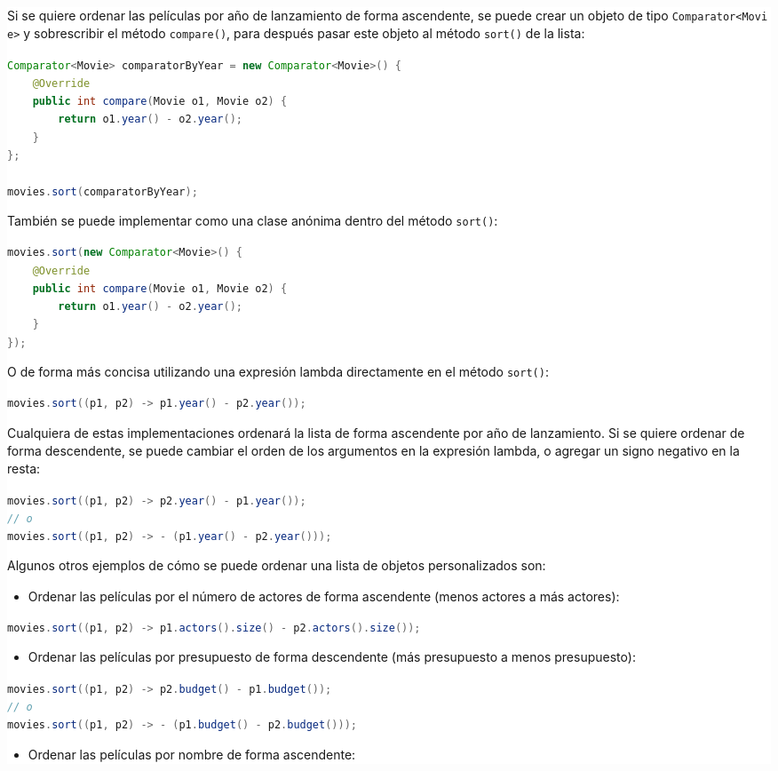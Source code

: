 Si se quiere ordenar las películas por año de lanzamiento de forma ascendente, se puede crear un objeto de tipo `Comparator<Movie>` y sobrescribir el método `compare()`, para después pasar este objeto al método `sort()` de la lista:

```java
Comparator<Movie> comparatorByYear = new Comparator<Movie>() {
    @Override
    public int compare(Movie o1, Movie o2) {
        return o1.year() - o2.year();
    }
};

movies.sort(comparatorByYear);
```

También se puede implementar como una clase anónima dentro del método `sort()`:

```java
movies.sort(new Comparator<Movie>() {
    @Override
    public int compare(Movie o1, Movie o2) {
        return o1.year() - o2.year();
    }
});
```

O de forma más concisa utilizando una expresión lambda directamente en el método `sort()`:

```java
movies.sort((p1, p2) -> p1.year() - p2.year());
```

Cualquiera de estas implementaciones ordenará la lista de forma ascendente por año de lanzamiento. Si se quiere ordenar de forma descendente, se puede cambiar el orden de los argumentos en la expresión lambda, o agregar un signo negativo en la resta:

```java
movies.sort((p1, p2) -> p2.year() - p1.year());
// o
movies.sort((p1, p2) -> - (p1.year() - p2.year()));
```

Algunos otros ejemplos de cómo se puede ordenar una lista de objetos personalizados son:

- Ordenar las películas por el número de actores de forma ascendente (menos actores a más actores):

```java
movies.sort((p1, p2) -> p1.actors().size() - p2.actors().size());
```

- Ordenar las películas por presupuesto de forma descendente (más presupuesto a menos presupuesto):

```java
movies.sort((p1, p2) -> p2.budget() - p1.budget());
// o 
movies.sort((p1, p2) -> - (p1.budget() - p2.budget()));
```

- Ordenar las películas por nombre de forma ascendente:
